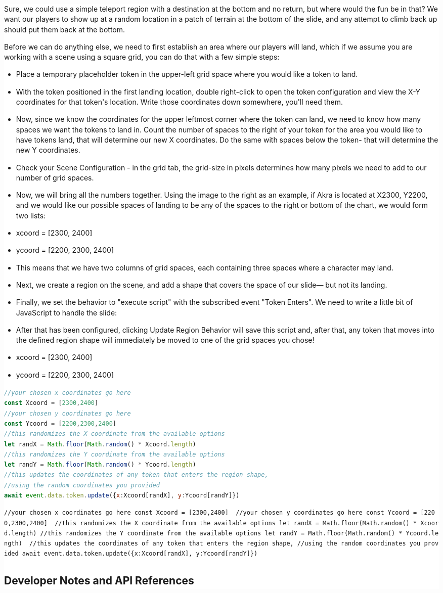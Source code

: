 Sure, we could use a simple teleport region with a destination at the bottom and no return, but where would the fun be in that? We want our players to show up at a random location in a patch of terrain at the bottom of the slide, and any attempt to climb back up should put them back at the bottom.

Before we can do anything else, we need to first establish an area where our players will land, which if we assume you are working with a scene using a square grid, you can do that with a few simple steps:

- Place a temporary placeholder token in the upper-left grid space where you would like a token to land.
- With the token positioned in the first landing location, double right-click to open the token configuration and view the X-Y coordinates for that token's location. Write those coordinates down somewhere, you'll need them.
- Now, since we know the coordinates for the upper leftmost corner where the token can land, we need to know how many spaces we want the tokens to land in. Count the number of spaces to the right of your token for the area you would like to have tokens land, that will determine our new X coordinates. Do the same with spaces below the token- that will determine the new Y coordinates.
- Check your Scene Configuration - in the grid tab, the grid-size in pixels determines how many pixels we need to add to our number of grid spaces.
- Now, we will bring all the numbers together. Using the image to the right as an example, if Akra is located at X2300, Y2200, and we would like our possible spaces of landing to be any of the spaces to the right or bottom of the chart, we would form two lists:
- xcoord = [2300, 2400]
- ycoord = [2200, 2300, 2400]
- This means that we have two columns of grid spaces, each containing three spaces where a character may land.
- Next, we create a region on the scene, and add a shape that covers the space of our slide— but not its landing.
- Finally, we set the behavior to "execute script" with the subscribed event "Token Enters". We need to write a little bit of JavaScript to handle the slide:
- After that has been configured, clicking Update Region Behavior will save this script and, after that, any token that moves into the defined region shape will immediately be moved to one of the grid spaces you chose!

- xcoord = [2300, 2400]
- ycoord = [2200, 2300, 2400]

```javascript
//your chosen x coordinates go here
const Xcoord = [2300,2400] 
//your chosen y coordinates go here
const Ycoord = [2200,2300,2400] 
//this randomizes the X coordinate from the available options
let randX = Math.floor(Math.random() * Xcoord.length)
//this randomizes the Y coordinate from the available options
let randY = Math.floor(Math.random() * Ycoord.length) 
//this updates the coordinates of any token that enters the region shape,
//using the random coordinates you provided
await event.data.token.update({x:Xcoord[randX], y:Ycoord[randY]})
```

`//your chosen x coordinates go here
const Xcoord = [2300,2400] 
//your chosen y coordinates go here
const Ycoord = [2200,2300,2400] 
//this randomizes the X coordinate from the available options
let randX = Math.floor(Math.random() * Xcoord.length)
//this randomizes the Y coordinate from the available options
let randY = Math.floor(Math.random() * Ycoord.length) 
//this updates the coordinates of any token that enters the region shape,
//using the random coordinates you provided
await event.data.token.update({x:Xcoord[randX], y:Ycoord[randY]})`
## Developer Notes and API References
